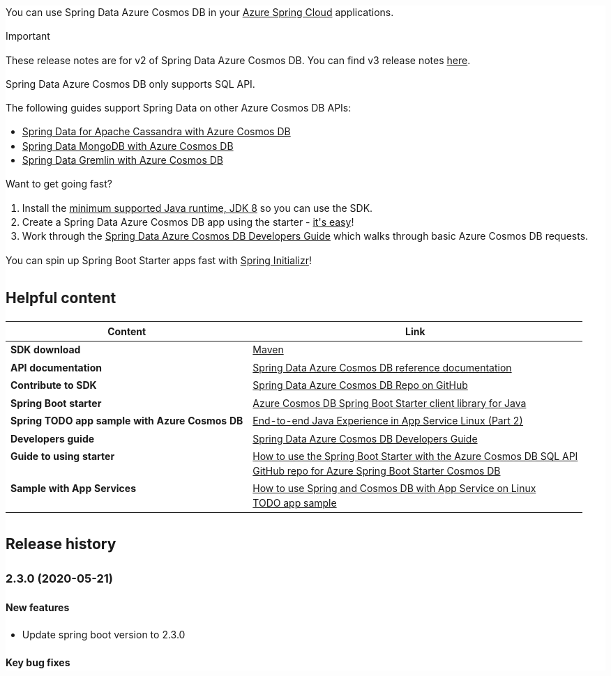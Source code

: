 You can use Spring Data Azure Cosmos DB in your [Azure Spring Cloud](https://azure.microsoft.com/services/spring-cloud/) applications.

> [!IMPORTANT]  
> These release notes are for v2 of Spring Data Azure Cosmos DB. You can find v3 release notes [here](sql-api-sdk-java-spring-v3.md). 
>
> Spring Data Azure Cosmos DB only supports SQL API.
>
> The following guides support Spring Data on other Azure Cosmos DB APIs:
> * [Spring Data for Apache Cassandra with Azure Cosmos DB](https://docs.microsoft.com/azure/developer/java/spring-framework/configure-spring-data-apache-cassandra-with-cosmos-db)
> * [Spring Data MongoDB with Azure Cosmos DB](https://docs.microsoft.com/azure/developer/java/spring-framework/configure-spring-data-mongodb-with-cosmos-db)
> * [Spring Data Gremlin with Azure Cosmos DB](https://docs.microsoft.com/azure/developer/java/spring-framework/configure-spring-data-gremlin-java-app-with-cosmos-db)
>
> Want to get going fast?
> 1. Install the [minimum supported Java runtime, JDK 8](/java/azure/jdk/?view=azure-java-stable) so you can use the SDK.
> 2. Create a Spring Data Azure Cosmos DB app using the starter - [it's easy](https://docs.microsoft.com/azure/developer/java/spring-framework/configure-spring-boot-starter-java-app-with-cosmos-db)!
> 3. Work through the [Spring Data Azure Cosmos DB Developers Guide](https://docs.microsoft.com/azure/developer/java/spring-framework/how-to-guides-spring-data-cosmosdb) which walks through basic Azure Cosmos DB requests.
>
> You can spin up Spring Boot Starter apps fast with [Spring Initializr](https://start.spring.io/)!
>

## Helpful content

| Content | Link |
|---|---|
| **SDK download** | [Maven](https://mvnrepository.com/artifact/com.microsoft.azure/spring-data-cosmosdb) |
|**API documentation** | [Spring Data Azure Cosmos DB reference documentation]() |
|**Contribute to SDK** | [Spring Data Azure Cosmos DB Repo on GitHub](https://github.com/microsoft/spring-data-cosmosdb) | 
|**Spring Boot starter**| [Azure Cosmos DB Spring Boot Starter client library for Java](https://github.com/Azure/azure-sdk-for-java/tree/master/sdk/spring/azure-spring-boot-starter-cosmosdb) |
|**Spring TODO app sample with Azure Cosmos DB**| [End-to-end Java Experience in App Service Linux (Part 2)](https://github.com/Azure-Samples/e2e-java-experience-in-app-service-linux-part-2) |
|**Developers guide** | [Spring Data Azure Cosmos DB Developers Guide](https://docs.microsoft.com/azure/developer/java/spring-framework/how-to-guides-spring-data-cosmosdb) | 
|**Guide to using starter** | [How to use the Spring Boot Starter with the Azure Cosmos DB SQL API](https://docs.microsoft.com/azure/developer/java/spring-framework/configure-spring-boot-starter-java-app-with-cosmos-db) <br> [GitHub repo for Azure Spring Boot Starter Cosmos DB](https://github.com/Azure/azure-sdk-for-java/tree/master/sdk/spring/azure-spring-boot-starter-cosmosdb) |
|**Sample with App Services** | [How to use Spring and Cosmos DB with App Service on Linux](https://docs.microsoft.com/azure/developer/java/spring-framework/configure-spring-app-with-cosmos-db-on-app-service-linux) <br> [TODO app sample](https://github.com/Azure-Samples/e2e-java-experience-in-app-service-linux-part-2.git) |

## Release history

### 2.3.0 (2020-05-21)
#### New features
* Update spring boot version to 2.3.0 
#### Key bug fixes
